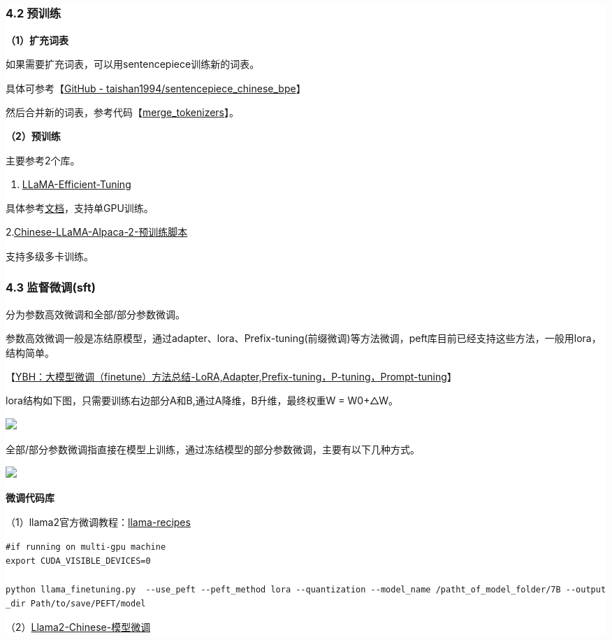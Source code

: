 ### 4.2 预训练

**（1）扩充词表**

如果需要扩充词表，可以用sentencepiece训练新的词表。

具体可参考【[GitHub - taishan1994/sentencepiece_chinese_bpe](https://link.zhihu.com/?target=https%3A//github.com/taishan1994/sentencepiece_chinese_bpe)】

然后合并新的词表，参考代码【[merge_tokenizers](https://link.zhihu.com/?target=https%3A//github.com/ymcui/Chinese-LLaMA-Alpaca/blob/main/scripts/merge_tokenizer/merge_tokenizers.py)】。

**（2）预训练**

主要参考2个库。

1. [LLaMA-Efficient-Tuning](https://link.zhihu.com/?target=https%3A//github.com/hiyouga/LLaMA-Efficient-Tuning/tree/main)

具体参考[文档](https://link.zhihu.com/?target=https%3A//github.com/hiyouga/LLaMA-Efficient-Tuning/blob/main/README_zh.md)，支持单GPU训练。

2.[Chinese-LLaMA-Alpaca-2-预训练脚本](https://link.zhihu.com/?target=https%3A//github.com/ymcui/Chinese-LLaMA-Alpaca-2/wiki/pt_scripts_zh)

支持多级多卡训练。

### 4.3 监督微调(sft)

分为参数高效微调和全部/部分参数微调。

参数高效微调一般是冻结原模型，通过adapter、lora、Prefix-tuning(前缀微调)等方法微调，peft库目前已经支持这些方法，一般用lora，结构简单。

【[YBH：大模型微调（finetune）方法总结-LoRA,Adapter,Prefix-tuning，P-tuning，Prompt-tuning](https://zhuanlan.zhihu.com/p/636481171)】

lora结构如下图，只需要训练右边部分A和B,通过A降维，B升维，最终权重W = W0+△W。

![](https://pic3.zhimg.com/80/v2-b5e892a99b820375b9abfd5c119029b6_720w.webp)

全部/部分参数微调指直接在模型上训练，通过冻结模型的部分参数微调，主要有以下几种方式。

![](https://pic1.zhimg.com/80/v2-d311ef506f0be585401e1f58fa46ccec_720w.webp)

**微调代码库**

（1）llama2官方微调教程：[llama-recipes](https://link.zhihu.com/?target=https%3A//github.com/facebookresearch/llama-recipes)

```text
#if running on multi-gpu machine
export CUDA_VISIBLE_DEVICES=0

python llama_finetuning.py  --use_peft --peft_method lora --quantization --model_name /patht_of_model_folder/7B --output_dir Path/to/save/PEFT/model
```

（2）[Llama2-Chinese-模型微调](https://link.zhihu.com/?target=https%3A//github.com/FlagAlpha/Llama2-Chinese%23-%25E6%25A8%25A1%25E5%259E%258B%25E5%25BE%25AE%25E8%25B0%2583)
